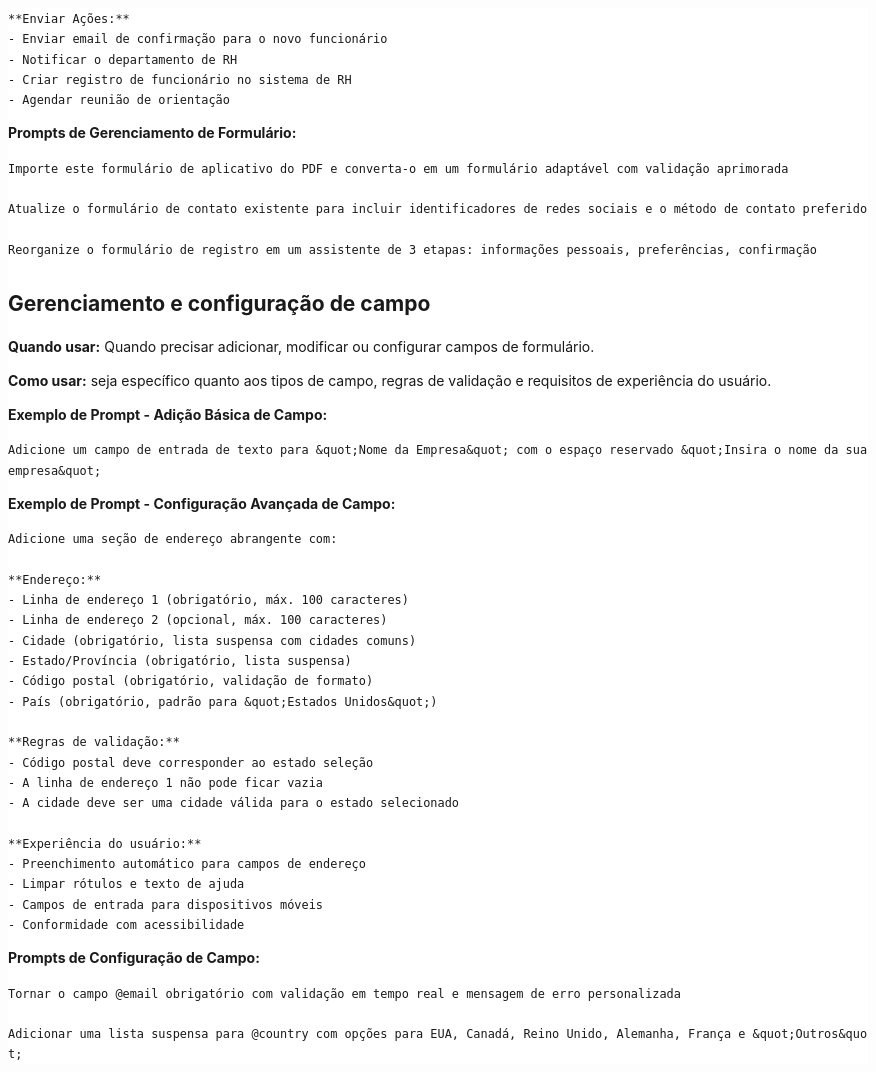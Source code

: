     **Enviar Ações:**
    - Enviar email de confirmação para o novo funcionário
    - Notificar o departamento de RH
    - Criar registro de funcionário no sistema de RH
    - Agendar reunião de orientação

**Prompts de Gerenciamento de Formulário:**

    Importe este formulário de aplicativo do PDF e converta-o em um formulário adaptável com validação aprimorada
    
    Atualize o formulário de contato existente para incluir identificadores de redes sociais e o método de contato preferido
    
    Reorganize o formulário de registro em um assistente de 3 etapas: informações pessoais, preferências, confirmação

## Gerenciamento e configuração de campo

**Quando usar:** Quando precisar adicionar, modificar ou configurar campos de formulário.

**Como usar:** seja específico quanto aos tipos de campo, regras de validação e requisitos de experiência do usuário.

**Exemplo de Prompt - Adição Básica de Campo:**

    Adicione um campo de entrada de texto para &quot;Nome da Empresa&quot; com o espaço reservado &quot;Insira o nome da sua empresa&quot;

**Exemplo de Prompt - Configuração Avançada de Campo:**

    Adicione uma seção de endereço abrangente com:
    
    **Endereço:**
    - Linha de endereço 1 (obrigatório, máx. 100 caracteres)
    - Linha de endereço 2 (opcional, máx. 100 caracteres)
    - Cidade (obrigatório, lista suspensa com cidades comuns)
    - Estado/Província (obrigatório, lista suspensa)
    - Código postal (obrigatório, validação de formato)
    - País (obrigatório, padrão para &quot;Estados Unidos&quot;)
    
    **Regras de validação:**
    - Código postal deve corresponder ao estado seleção
    - A linha de endereço 1 não pode ficar vazia
    - A cidade deve ser uma cidade válida para o estado selecionado
    
    **Experiência do usuário:**
    - Preenchimento automático para campos de endereço
    - Limpar rótulos e texto de ajuda
    - Campos de entrada para dispositivos móveis
    - Conformidade com acessibilidade

**Prompts de Configuração de Campo:**

    Tornar o campo @email obrigatório com validação em tempo real e mensagem de erro personalizada
    
    Adicionar uma lista suspensa para @country com opções para EUA, Canadá, Reino Unido, Alemanha, França e &quot;Outros&quot;
    